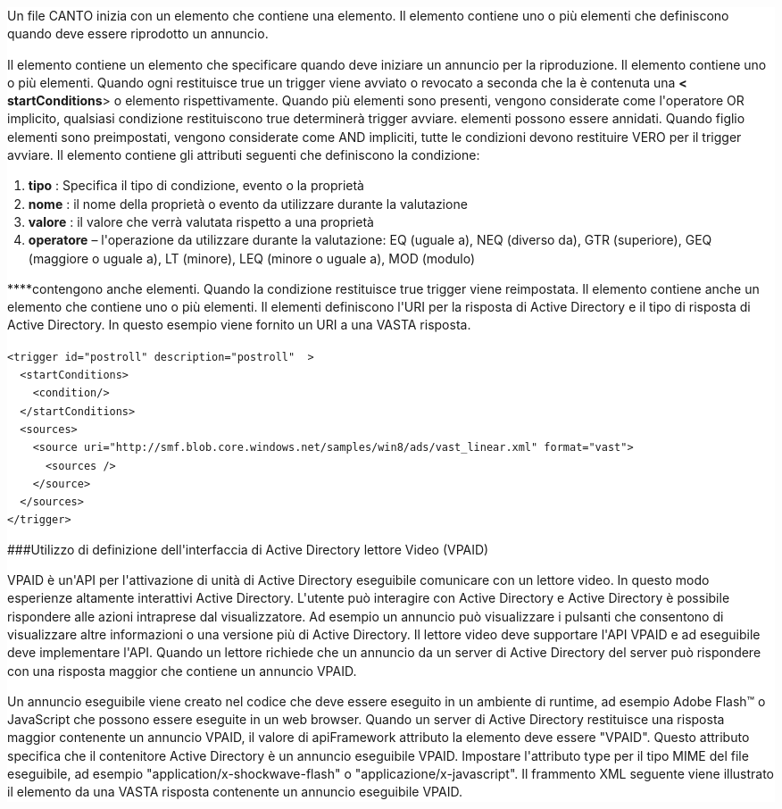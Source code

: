  

Un file CANTO inizia con un **<MAST>** elemento che contiene una **<triggers>** elemento. Il <triggers> elemento contiene uno o più **<trigger>** elementi che definiscono quando deve essere riprodotto un annuncio. 

Il **<trigger>** elemento contiene un **<startConditions>** elemento che specificare quando deve iniziare un annuncio per la riproduzione. Il **<startConditions>** elemento contiene uno o più <condition> elementi. Quando ogni <condition> restituisce true un trigger viene avviato o revocato a seconda che la <condition> è contenuta una **< startConditions**> o **<endConditions>** elemento rispettivamente. Quando più <condition> elementi sono presenti, vengono considerate come l'operatore OR implicito, qualsiasi condizione restituiscono true determinerà trigger avviare. <condition>elementi possono essere annidati. Quando figlio <condition> elementi sono preimpostati, vengono considerate come AND impliciti, tutte le condizioni devono restituire VERO per il trigger avviare. Il <condition> elemento contiene gli attributi seguenti che definiscono la condizione: 

1. **tipo** : Specifica il tipo di condizione, evento o la proprietà
1. **nome** : il nome della proprietà o evento da utilizzare durante la valutazione
1. **valore** : il valore che verrà valutata rispetto a una proprietà
1. **operatore** – l'operazione da utilizzare durante la valutazione: EQ (uguale a), NEQ (diverso da), GTR (superiore), GEQ (maggiore o uguale a), LT (minore), LEQ (minore o uguale a), MOD (modulo)

**<endConditions>**contengono anche <condition> elementi. Quando la condizione restituisce true trigger viene reimpostata. Il <trigger> elemento contiene anche un <sources> elemento che contiene uno o più <source> elementi. Il <source> elementi definiscono l'URI per la risposta di Active Directory e il tipo di risposta di Active Directory. In questo esempio viene fornito un URI a una VASTA risposta. 


    <trigger id="postroll" description="postroll"  >
      <startConditions>
        <condition/>
      </startConditions>
      <sources>
        <source uri="http://smf.blob.core.windows.net/samples/win8/ads/vast_linear.xml" format="vast">
          <sources />
        </source>
      </sources>
    </trigger>
 

###<a name="using-video-player-ad-interface-definition-vpaid"></a>Utilizzo di definizione dell'interfaccia di Active Directory lettore Video (VPAID)

VPAID è un'API per l'attivazione di unità di Active Directory eseguibile comunicare con un lettore video. In questo modo esperienze altamente interattivi Active Directory. L'utente può interagire con Active Directory e Active Directory è possibile rispondere alle azioni intraprese dal visualizzatore. Ad esempio un annuncio può visualizzare i pulsanti che consentono di visualizzare altre informazioni o una versione più di Active Directory. Il lettore video deve supportare l'API VPAID e ad eseguibile deve implementare l'API. Quando un lettore richiede che un annuncio da un server di Active Directory del server può rispondere con una risposta maggior che contiene un annuncio VPAID.

Un annuncio eseguibile viene creato nel codice che deve essere eseguito in un ambiente di runtime, ad esempio Adobe Flash™ o JavaScript che possono essere eseguite in un web browser. Quando un server di Active Directory restituisce una risposta maggior contenente un annuncio VPAID, il valore di apiFramework attributo la <MediaFile> elemento deve essere "VPAID". Questo attributo specifica che il contenitore Active Directory è un annuncio eseguibile VPAID. Impostare l'attributo type per il tipo MIME del file eseguibile, ad esempio "application/x-shockwave-flash" o "applicazione/x-javascript". Il frammento XML seguente viene illustrato il <MediaFile> elemento da una VASTA risposta contenente un annuncio eseguibile VPAID. 
